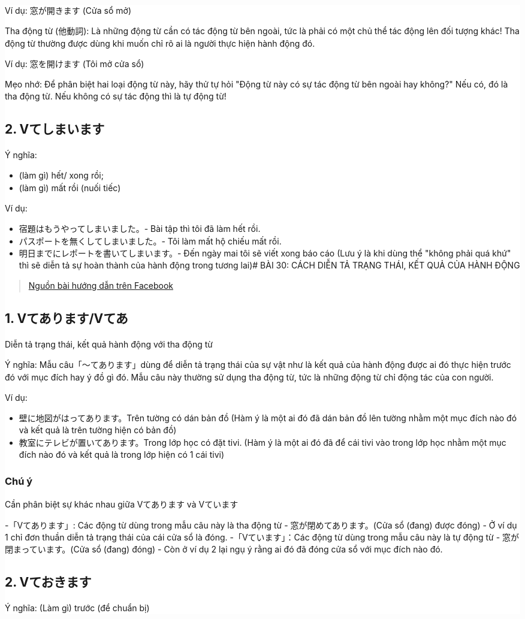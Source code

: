 Ví dụ: 窓が開きます (Cửa sổ mở)

Tha động từ (他動詞): Là những động từ cần có tác động từ bên ngoài, tức là phải có một chủ thể tác động lên đối tượng khác! Tha động từ thường được dùng khi muốn chỉ rõ ai là người thực hiện hành động đó.

Ví dụ: 窓を開けます (Tôi mở cửa sổ)

Mẹo nhớ: Để phân biệt hai loại động từ này, hãy thử tự hỏi "Động từ này có sự tác động từ bên ngoài hay không?" Nếu có, đó là tha động từ. Nếu không có sự tác động thì là tự động từ!


## 2. Vてしまいます

Ý nghĩa: 

- (làm gì) hết/ xong rồi; 
- (làm gì) mất rồi (nuối tiếc)

Ví dụ: 

- 宿題はもうやってしまいました。- Bài tập thì tôi đã làm hết rồi.
- パスポートを無くしてしまいました。- Tôi làm mất hộ chiếu mất rồi.
- 明日までにレポートを書いてしまいます。- Đến ngày mai tôi sẽ viết xong báo cáo (Lưu ý là khi dùng thể "không phải quá khứ" thì sẽ diễn tả sự hoàn thành của hành động trong tương lai)# BÀI 30: CÁCH DIỄN TẢ TRẠNG THÁI, KẾT QUẢ CỦA HÀNH ĐỘNG

> [Nguồn bài hướng dẫn trên Facebook](https://www.facebook.com/NhatNguKosei/posts/300973793416495/)

## 1. Vてあります/Vてあ
Diễn tả trạng thái, kết quả hành động với tha động từ

Ý nghĩa: Mẫu câu「～てあります」dùng để diễn tả trạng thái của sự vật như là kết quả của hành động được ai đó thực hiện trước đó với mục đích hay ý đồ gì đó. Mẫu câu này thường sử dụng tha động từ, tức là những động từ chỉ động tác của con người.

Ví dụ:

- 壁に地図がはってあります。Trên tường có dán bản đồ (Hàm ý là một ai đó đã dán bản đồ lên tường nhằm một mục đích nào đó và kết quả là trên tường hiện có bản đồ)
- 教室にテレビが置いてあります。Trong lớp học có đặt tivi. (Hàm ý là một ai đó đã để cái tivi vào trong lớp học nhằm một mục đích nào đó và kết quả là trong lớp hiện có 1 cái tivi)

### Chú ý 
Cần phân biệt sự khác nhau giữa Vてあります và Vています

-「Vてあります」: Các động từ dùng trong mẫu câu này là tha động từ - 窓が閉めてあります。(Cửa sổ (đang) được đóng) - Ở ví dụ 1 chỉ đơn thuần diễn tả trạng thái của cái cửa sổ là đóng.
-「Vています」：Các động từ dùng trong mẫu câu này là tự động từ - 窓が閉まっています。(Cửa sổ (đang) đóng) - Còn ở ví dụ 2 lại ngụ ý rằng ai đó đã đóng cửa sổ với mục đích nào đó.


## 2. Vておきます

Ý nghĩa: (Làm gì) trước (để chuẩn bị)
